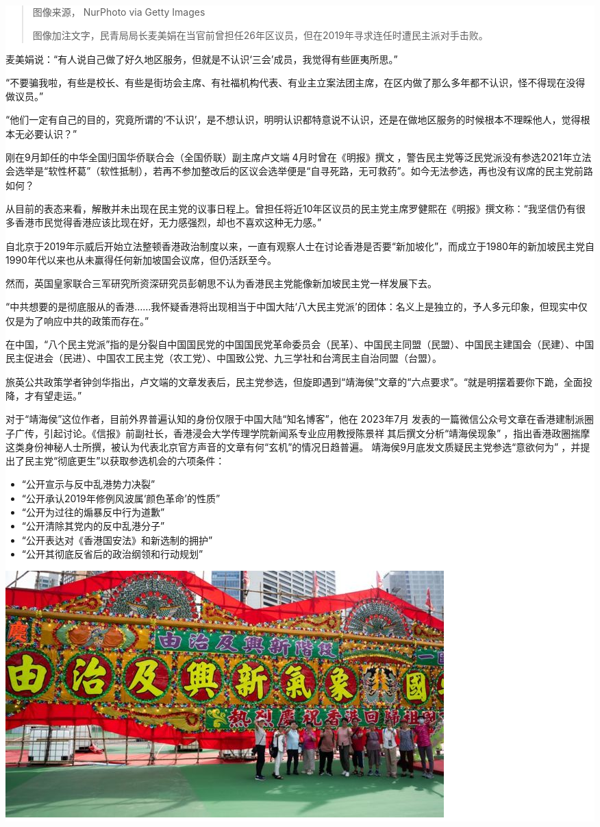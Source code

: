 > 图像来源，  NurPhoto via Getty Images
>
> 图像加注文字，民青局局长麦美娟在当官前曾担任26年区议员，但在2019年寻求连任时遭民主派对手击败。

麦美娟说：“有人说自己做了好久地区服务，但就是不认识‘三会’成员，我觉得有些匪夷所思。”

“不要骗我啦，有些是校长、有些是街坊会主席、有社福机构代表、有业主立案法团主席，在区内做了那么多年都不认识，怪不得现在没得做议员。”

“他们一定有自己的目的，究竟所谓的‘不认识’，是不想认识，明明认识都特意说不认识，还是在做地区服务的时候根本不理睬他人，觉得根本无必要认识？”

刚在9月卸任的中华全国归国华侨联合会（全国侨联）副主席卢文端 4月时曾在《明报》撰文  ，警告民主党等泛民党派没有参选2021年立法会选举是“软性杯葛”（软性抵制），若再不参加整改后的区议会选举便是“自寻死路，无可救药”。如今无法参选，再也没有议席的民主党前路如何？

从目前的表态来看，解散并未出现在民主党的议事日程上。曾担任将近10年区议员的民主党主席罗健熙在《明报》撰文称：“我坚信仍有很多香港市民觉得香港应该比现在好，无力感强烈，却也不喜欢这种无力感。”

自北京于2019年示威后开始立法整顿香港政治制度以来，一直有观察人士在讨论香港是否要“新加坡化”，而成立于1980年的新加坡民主党自1990年代以来也从未赢得任何新加坡国会议席，但仍活跃至今。

然而，英国皇家联合三军研究所资深研究员彭朝思不认为香港民主党能像新加坡民主党一样发展下去。

“中共想要的是彻底服从的香港……我怀疑香港将出现相当于中国大陆‘八大民主党派’的团体：名义上是独立的，予人多元印象，但现实中仅仅是为了响应中共的政策而存在。”

在中国，“八个民主党派”指的是分裂自中国国民党的中国国民党革命委员会（民革）、中国民主同盟（民盟）、中国民主建国会（民建）、中国民主促进会（民进）、中国农工民主党（农工党）、中国致公党、九三学社和台湾民主自治同盟（台盟）。

旅英公共政策学者钟剑华指出，卢文端的文章发表后，民主党参选，但旋即遇到“靖海侯”文章的“六点要求”。“就是明摆着要你下跪，全面投降，才有望走运。”

对于“靖海侯”这位作者，目前外界普遍认知的身份仅限于中国大陆“知名博客”，他在 2023年7月  发表的一篇微信公众号文章在香港建制派圈子广传，引起讨论。《信报》前副社长，香港浸会大学传理学院新闻系专业应用教授陈景祥 其后撰文分析“靖海侯现象”  ，指出香港政圈揣摩这类身份神秘人士所撰，被认为代表北京官方声音的文章有何“玄机”的情况日趋普遍。
 靖海侯9月底发文质疑民主党参选“意欲何为”  ，并提出了民主党“彻底更生”以获取参选机会的六项条件：

  * “公开宣示与反中乱港势力决裂” 
  * “公开承认2019年修例风波属‘颜色革命’的性质” 
  * “公开为过往的煽暴反中行为道歉” 
  * “公开清除其党内的反中乱港分子” 
  * “公开表达对《香港国安法》和新选制的拥护” 
  * “公开其彻底反省后的政治纲领和行动规划” 

![香港维多利亚公园一群老妇在“由治及兴”花牌下合照（30/6/2023）](_131777092_102822-shutterstock_editorial_celebration_carnival_ahead_of_ho_13992657j.jpg)
